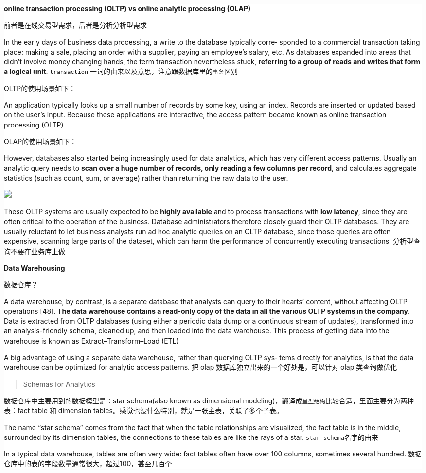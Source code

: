 **online transaction processing (OLTP) vs online analytic processing (OLAP)**

前者是在线交易型需求，后者是分析分析型需求

In the early days of business data processing, a write to the database typically corre‐ sponded to a commercial transaction taking place: making a sale, placing an order with a supplier, paying an employee’s salary, etc. As databases expanded into areas that didn’t involve money changing hands, the term transaction nevertheless stuck, **referring to a group of reads and writes that form a logical unit**. `transaction` 一词的由来以及意思，注意跟数据库里的`事务`区别

OLTP的使用场景如下：

An application typically looks up a small number of records by some key, using an index. Records are inserted or updated based on the user’s input. Because these applications are interactive, the access pattern became known as online transaction processing (OLTP).

OLAP的使用场景如下：

However, databases also started being increasingly used for data analytics, which has very different access patterns. Usually an analytic query needs to **scan over a huge number of records, only reading a few columns per record**, and calculates aggregate statistics (such as count, sum, or average) rather than returning the raw data to the user. 

![](/images/post/oltp-olap.jpg)

These OLTP systems are usually expected to be **highly available** and to process transactions with **low latency**, since they are often critical to the operation of the business. Database administrators therefore closely guard their OLTP databases. They are usually reluctant to let business analysts run ad hoc analytic queries on an OLTP database, since those queries are often expensive, scanning large parts of the dataset, which can harm the performance of concurrently executing transactions. 分析型查询不要在业务库上做

**Data Warehousing**

数据仓库？

A data warehouse, by contrast, is a separate database that analysts can query to their hearts’ content, without affecting OLTP operations [48]. **The data warehouse contains a read-only copy of the data in all the various OLTP systems in the company**. Data is extracted from OLTP databases (using either a periodic data dump or a continuous stream of updates), transformed into an analysis-friendly schema, cleaned up, and then loaded into the data warehouse. This process of getting data into the warehouse is known as Extract–Transform–Load (ETL) 

A big advantage of using a separate data warehouse, rather than querying OLTP sys‐ tems directly for analytics, is that the data warehouse can be optimized for analytic access patterns. 把 olap 数据库独立出来的一个好处是，可以针对 olap 类查询做优化

> Schemas for Analytics

数据仓库中主要用到的数据模型是：star schema(also known as dimensional modeling)，翻译成`星型结构`比较合适，里面主要分为两种表：fact table 和 dimension tables。感觉也没什么特别，就是一张主表，关联了多个子表。

The name “star schema” comes from the fact that when the table relationships are visualized, the fact table is in the middle, surrounded by its dimension tables; the connections to these tables are like the rays of a star. `star schema`名字的由来

In a typical data warehouse, tables are often very wide: fact tables often have over 100 columns, sometimes several hundred. 数据仓库中的表的字段数量通常很大，超过100，甚至几百个
